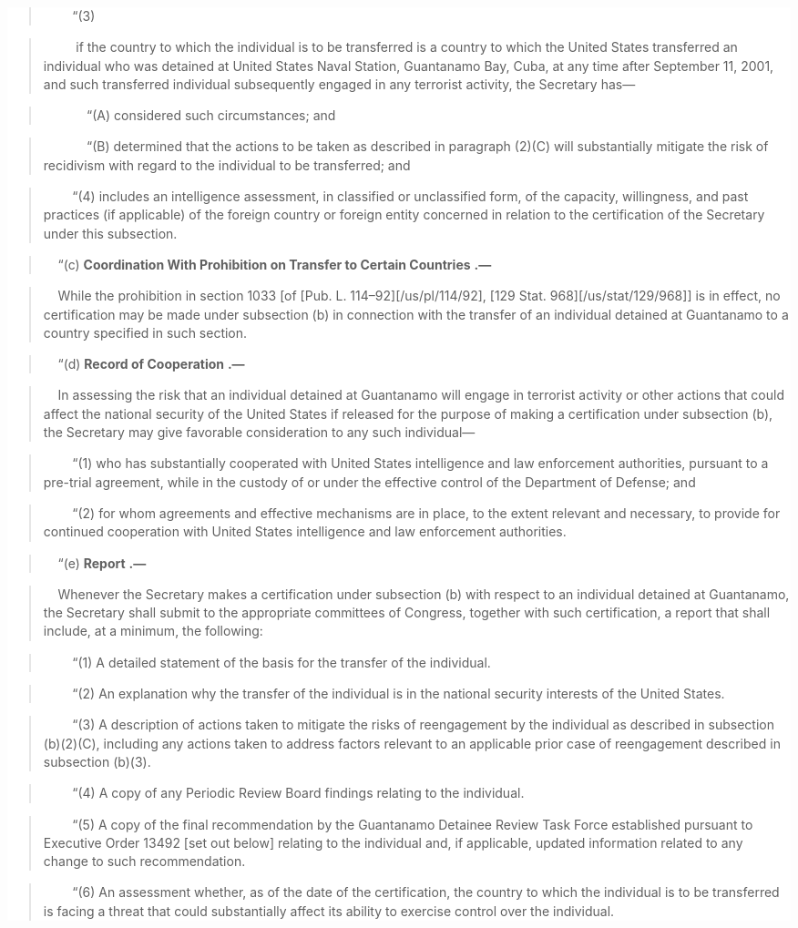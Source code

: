 >         “(3)

>          if the country to which the individual is to be transferred is a country to which the United States transferred an individual who was detained at United States Naval Station, Guantanamo Bay, Cuba, at any time after September 11, 2001, and such transferred individual subsequently engaged in any terrorist activity, the Secretary has—

>             “(A) considered such circumstances; and

>             “(B) determined that the actions to be taken as described in paragraph (2)(C) will substantially mitigate the risk of recidivism with regard to the individual to be transferred; and

>         “(4) includes an intelligence assessment, in classified or unclassified form, of the capacity, willingness, and past practices (if applicable) of the foreign country or foreign entity concerned in relation to the certification of the Secretary under this subsection.

>     “(c)  __Coordination With Prohibition on Transfer to Certain Countries__  __.—__ 

>     While the prohibition in section 1033 \[of [Pub. L. 114–92][/us/pl/114/92], [129 Stat. 968][/us/stat/129/968]\] is in effect, no certification may be made under subsection (b) in connection with the transfer of an individual detained at Guantanamo to a country specified in such section.

>     “(d)  __Record of Cooperation__  __.—__ 

>     In assessing the risk that an individual detained at Guantanamo will engage in terrorist activity or other actions that could affect the national security of the United States if released for the purpose of making a certification under subsection (b), the Secretary may give favorable consideration to any such individual—

>         “(1) who has substantially cooperated with United States intelligence and law enforcement authorities, pursuant to a pre-trial agreement, while in the custody of or under the effective control of the Department of Defense; and

>         “(2) for whom agreements and effective mechanisms are in place, to the extent relevant and necessary, to provide for continued cooperation with United States intelligence and law enforcement authorities.

>     “(e)  __Report__  __.—__ 

>     Whenever the Secretary makes a certification under subsection (b) with respect to an individual detained at Guantanamo, the Secretary shall submit to the appropriate committees of Congress, together with such certification, a report that shall include, at a minimum, the following:

>         “(1) A detailed statement of the basis for the transfer of the individual.

>         “(2) An explanation why the transfer of the individual is in the national security interests of the United States.

>         “(3) A description of actions taken to mitigate the risks of reengagement by the individual as described in subsection (b)(2)(C), including any actions taken to address factors relevant to an applicable prior case of reengagement described in subsection (b)(3).

>         “(4) A copy of any Periodic Review Board findings relating to the individual.

>         “(5) A copy of the final recommendation by the Guantanamo Detainee Review Task Force established pursuant to Executive Order 13492 \[set out below\] relating to the individual and, if applicable, updated information related to any change to such recommendation.

>         “(6) An assessment whether, as of the date of the certification, the country to which the individual is to be transferred is facing a threat that could substantially affect its ability to exercise control over the individual.
